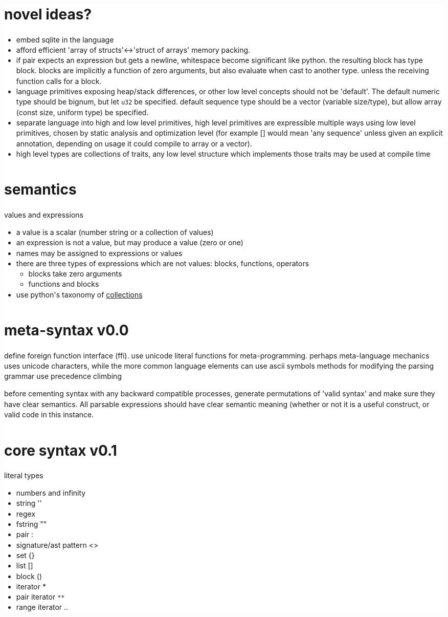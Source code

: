 # novel ideas?
* embed sqlite in the language
* afford efficient 'array of structs'<->'struct of arrays' memory packing.
* if pair expects an expression but gets a newline, whitespace become significant like python.
  the resulting block has type block.
blocks are implicitly a function of zero arguments, but also evaluate when cast to another type.
unless the receiving function calls for a block.
* language primitives exposing heap/stack differences, or other low level concepts should not be 'default'. The default numeric type should be bignum, but let `u32` be specified. default sequence type should be a vector (variable size/type), but allow array (const size, uniform type) be specified.
* separate language into high and low level primitives, high level primitives are expressible multiple ways using low level primitives, chosen by static analysis and optimization level (for example [] would mean 'any sequence' unless given an explicit annotation, depending on usage it could compile to array or a vector).
* high level types are collections of traits, any low level structure which implements those traits may be used at compile time

# semantics
values and expressions
* a value is a scalar (number string or a collection of values)
* an expression is not a value, but may produce a value (zero or one)
* names may be assigned to expressions or values
* there are three types of expressions which are not values: blocks, functions, operators
    * blocks take zero arguments
    * functions and blocks
* use python's taxonomy of [collections](https://docs.python.org/3/library/collections.abc.html#collections-abstract-base-classes)

# meta-syntax v0.0
define foreign function interface (ffi).
use unicode literal functions for meta-programming.
perhaps meta-language mechanics uses unicode characters,
while the more common language elements can use ascii symbols
methods for modifying the parsing grammar
use precedence climbing

before cementing syntax with any backward compatible processes, generate permutations of 'valid syntax'
and make sure they have clear semantics. All parsable expressions should have clear semantic meaning
(whether or not it is a useful construct, or valid code in this instance.

# core syntax v0.1
literal types
* numbers and infinity
* string ''
* regex ` `
* fstring ""
* pair :
* signature/ast pattern <>
* set {}
* list []
* block ()
* iterator *
* pair iterator `**`
* range iterator ..
